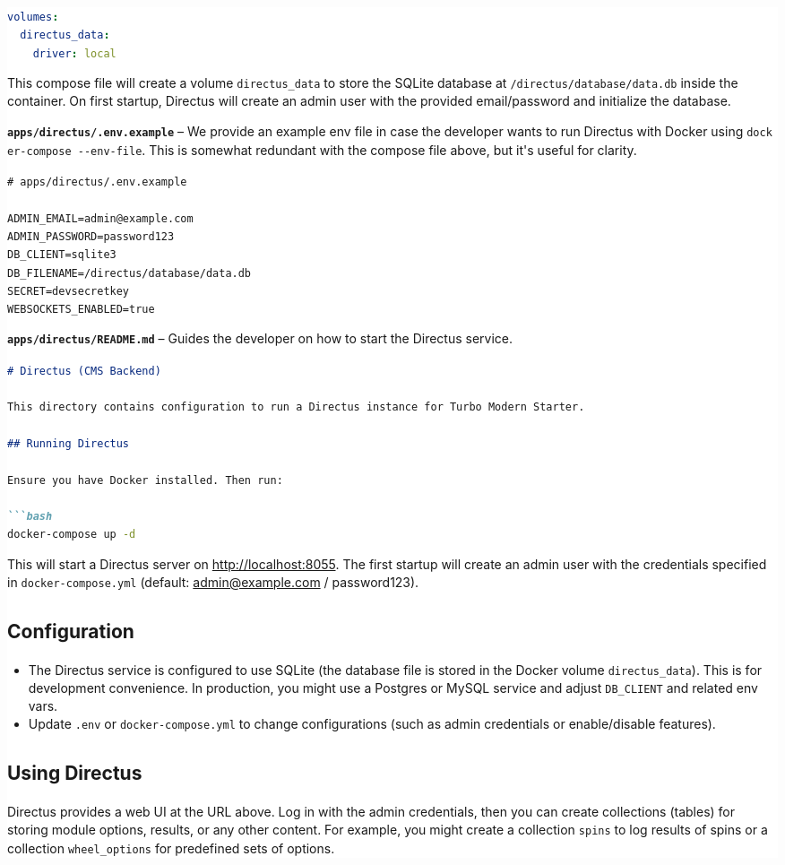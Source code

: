 ```yaml
volumes:
  directus_data:
    driver: local
```

This compose file will create a volume `directus_data` to store the SQLite database at `/directus/database/data.db` inside the container. On first startup, Directus will create an admin user with the provided email/password and initialize the database.

**`apps/directus/.env.example`** – We provide an example env file in case the developer wants to run Directus with Docker using `docker-compose --env-file`. This is somewhat redundant with the compose file above, but it's useful for clarity.

```env
# apps/directus/.env.example

ADMIN_EMAIL=admin@example.com
ADMIN_PASSWORD=password123
DB_CLIENT=sqlite3
DB_FILENAME=/directus/database/data.db
SECRET=devsecretkey
WEBSOCKETS_ENABLED=true
```

**`apps/directus/README.md`** – Guides the developer on how to start the Directus service.

````markdown
# Directus (CMS Backend)

This directory contains configuration to run a Directus instance for Turbo Modern Starter.

## Running Directus

Ensure you have Docker installed. Then run:

```bash
docker-compose up -d
````

This will start a Directus server on [http://localhost:8055](http://localhost:8055). The first startup will create an admin user with the credentials specified in `docker-compose.yml` (default: [admin@example.com](mailto:admin@example.com) / password123).

## Configuration

* The Directus service is configured to use SQLite (the database file is stored in the Docker volume `directus_data`). This is for development convenience. In production, you might use a Postgres or MySQL service and adjust `DB_CLIENT` and related env vars.
* Update `.env` or `docker-compose.yml` to change configurations (such as admin credentials or enable/disable features).

## Using Directus

Directus provides a web UI at the URL above. Log in with the admin credentials, then you can create collections (tables) for storing module options, results, or any other content. For example, you might create a collection `spins` to log results of spins or a collection `wheel_options` for predefined sets of options.
